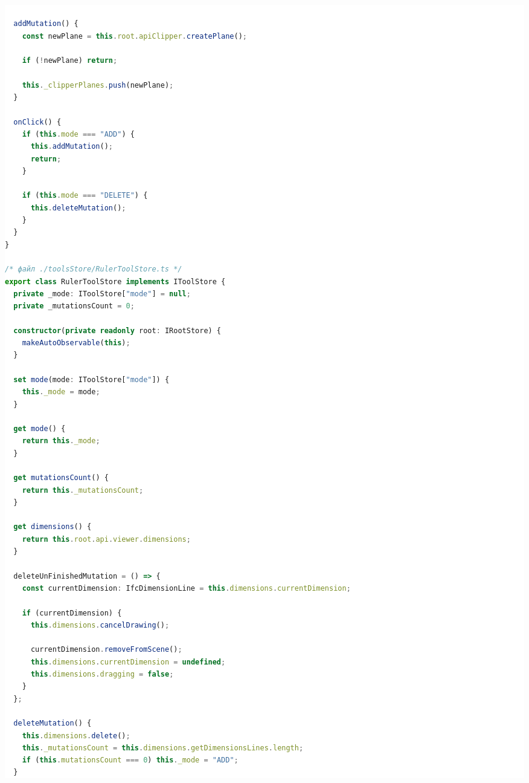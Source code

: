 ```typescript

  addMutation() {
    const newPlane = this.root.apiClipper.createPlane();

    if (!newPlane) return;

    this._clipperPlanes.push(newPlane);
  }

  onClick() {
    if (this.mode === "ADD") {
      this.addMutation();
      return;
    }

    if (this.mode === "DELETE") {
      this.deleteMutation();
    }
  }
}

/* файл ./toolsStore/RulerToolStore.ts */
export class RulerToolStore implements IToolStore {
  private _mode: IToolStore["mode"] = null;
  private _mutationsCount = 0;

  constructor(private readonly root: IRootStore) {
    makeAutoObservable(this);
  }

  set mode(mode: IToolStore["mode"]) {
    this._mode = mode;
  }

  get mode() {
    return this._mode;
  }

  get mutationsCount() {
    return this._mutationsCount;
  }

  get dimensions() {
    return this.root.api.viewer.dimensions;
  }

  deleteUnFinishedMutation = () => {
    const currentDimension: IfcDimensionLine = this.dimensions.currentDimension;

    if (currentDimension) {
      this.dimensions.cancelDrawing();

      currentDimension.removeFromScene();
      this.dimensions.currentDimension = undefined;
      this.dimensions.dragging = false;
    }
  };

  deleteMutation() {
    this.dimensions.delete();
    this._mutationsCount = this.dimensions.getDimensionsLines.length;
    if (this.mutationsCount === 0) this._mode = "ADD";
  }
```